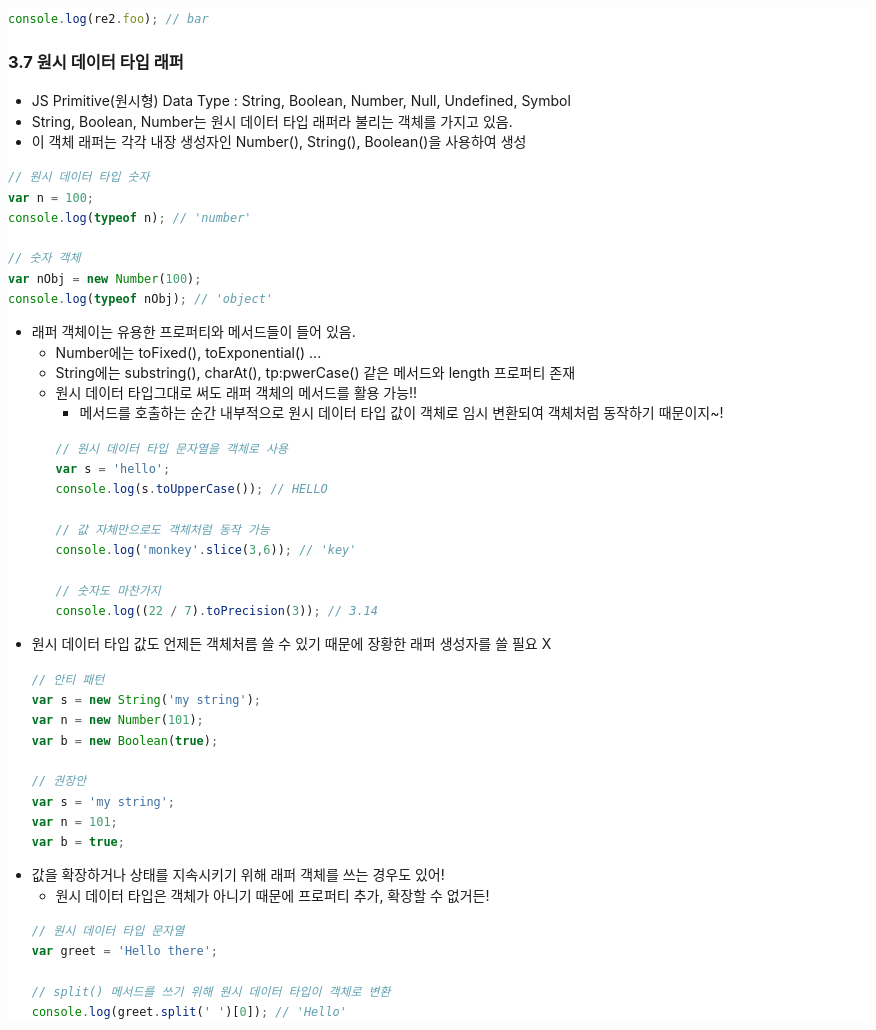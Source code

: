 ```javascript
console.log(re2.foo); // bar
```
### 3.7 원시 데이터 타입 래퍼
- JS Primitive(원시형) Data Type : String, Boolean, Number, Null, Undefined, Symbol
- String, Boolean, Number는 원시 데이터 타입 래퍼라 불리는 객체를 가지고 있음.
- 이 객체 래퍼는 각각 내장 생성자인 Number(), String(), Boolean()을 사용하여 생성
```javascript
// 원시 데이터 타입 숫자
var n = 100;
console.log(typeof n); // 'number'

// 숫자 객체
var nObj = new Number(100);
console.log(typeof nObj); // 'object'
```
- 래퍼 객체이는 유용한 프로퍼티와 메서드들이 들어 있음.
    - Number에는 toFixed(), toExponential() ...
    - String에는 substring(), charAt(), tp:pwerCase() 같은 메서드와 length 프로퍼티 존재
    - 원시 데이터 타입그대로 써도 래퍼 객체의 메서드를 활용 가능!!
        - 메서드를 호출하는 순간 내부적으로 원시 데이터 타입 값이 객체로 임시 변환되여 객체처럼 동작하기 때문이지~!
        ```javascript
        // 원시 데이터 타입 문자열을 객체로 사용
        var s = 'hello';
        console.log(s.toUpperCase()); // HELLO

        // 값 자체만으로도 객체처럼 동작 가능
        console.log('monkey'.slice(3,6)); // 'key'

        // 숫자도 마찬가지
        console.log((22 / 7).toPrecision(3)); // 3.14
        ```
- 원시 데이터 타입 값도 언제든 객체처름 쓸 수 있기 때문에 장황한 래퍼 생성자를 쓸 필요 X
    ```javascript
    // 안티 패턴
    var s = new String('my string');
    var n = new Number(101);
    var b = new Boolean(true);

    // 권장안
    var s = 'my string';
    var n = 101;
    var b = true;
    ```
- 값을 확장하거나 상태를 지속시키기 위해 래퍼 객체를 쓰는 경우도 있어!
    - 원시 데이터 타입은 객체가 아니기 때문에 프로퍼티 추가, 확장할 수 없거든!
    ```javascript
    // 원시 데이터 타입 문자열
    var greet = 'Hello there';

    // split() 메서드를 쓰기 위해 원시 데이터 타입이 객체로 변환
    console.log(greet.split(' ')[0]); // 'Hello'

